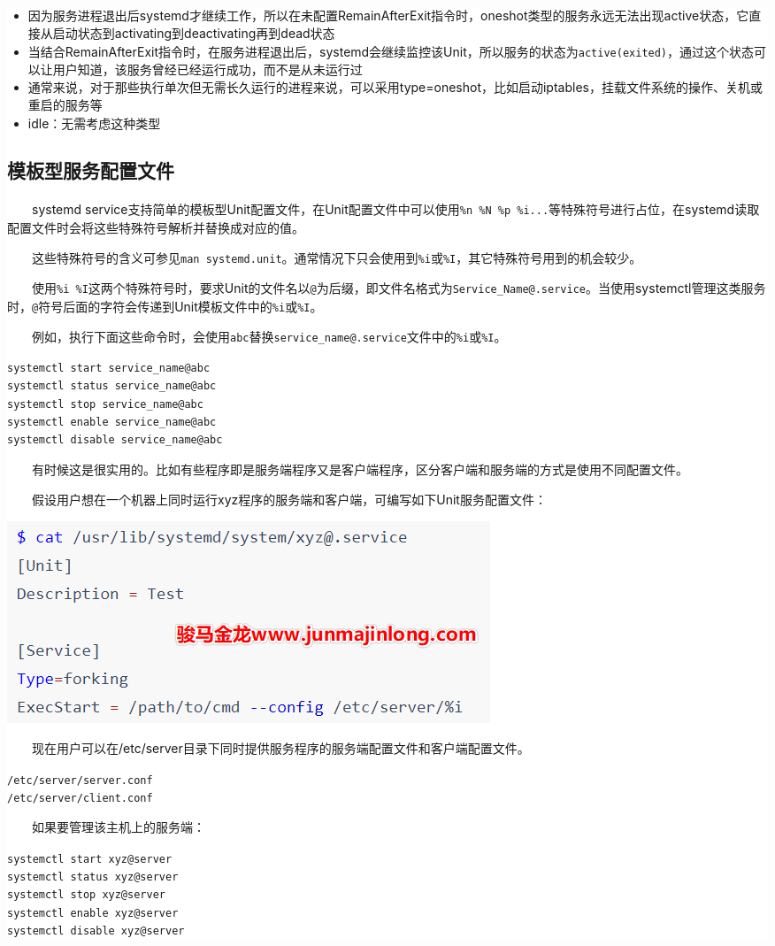   * 因为服务进程退出后systemd才继续工作，所以在未配置RemainAfterExit指令时，oneshot类型的服务永远无法出现active状态，它直接从启动状态到activating到deactivating再到dead状态
  * 当结合RemainAfterExit指令时，在服务进程退出后，systemd会继续监控该Unit，所以服务的状态为`active(exited)`​，通过这个状态可以让用户知道，该服务曾经已经运行成功，而不是从未运行过
  * 通常来说，对于那些执行单次但无需长久运行的进程来说，可以采用type=oneshot，比如启动iptables，挂载文件系统的操作、关机或重启的服务等
* idle：无需考虑这种类型

## 模板型服务配置文件

　　systemd service支持简单的模板型Unit配置文件，在Unit配置文件中可以使用`%n %N %p %i...`​等特殊符号进行占位，在systemd读取配置文件时会将这些特殊符号解析并替换成对应的值。

　　这些特殊符号的含义可参见`man systemd.unit`​。通常情况下只会使用到`%i`​或`%I`​，其它特殊符号用到的机会较少。

　　使用`%i %I`​这两个特殊符号时，要求Unit的文件名以`@`​为后缀，即文件名格式为`Service_Name@.service`​。当使用systemctl管理这类服务时，`@`​符号后面的字符会传递到Unit模板文件中的`%i`​或`%I`​。

　　例如，执行下面这些命令时，会使用`abc`​替换`service_name@.service`​文件中的`%i`​或`%I`​。

```bash
systemctl start service_name@abc
systemctl status service_name@abc
systemctl stop service_name@abc
systemctl enable service_name@abc
systemctl disable service_name@abc

```

　　有时候这是很实用的。比如有些程序即是服务端程序又是客户端程序，区分客户端和服务端的方式是使用不同配置文件。

　　假设用户想在一个机器上同时运行xyz程序的服务端和客户端，可编写如下Unit服务配置文件：

​![1594543380723](assets/net-img-1594543380723-20240424174403-mkwpqgf.png)​

　　现在用户可以在/etc/server目录下同时提供服务程序的服务端配置文件和客户端配置文件。

```bash
/etc/server/server.conf
/etc/server/client.conf

```

　　如果要管理该主机上的服务端：

```bash
systemctl start xyz@server
systemctl status xyz@server
systemctl stop xyz@server
systemctl enable xyz@server
systemctl disable xyz@server
```
